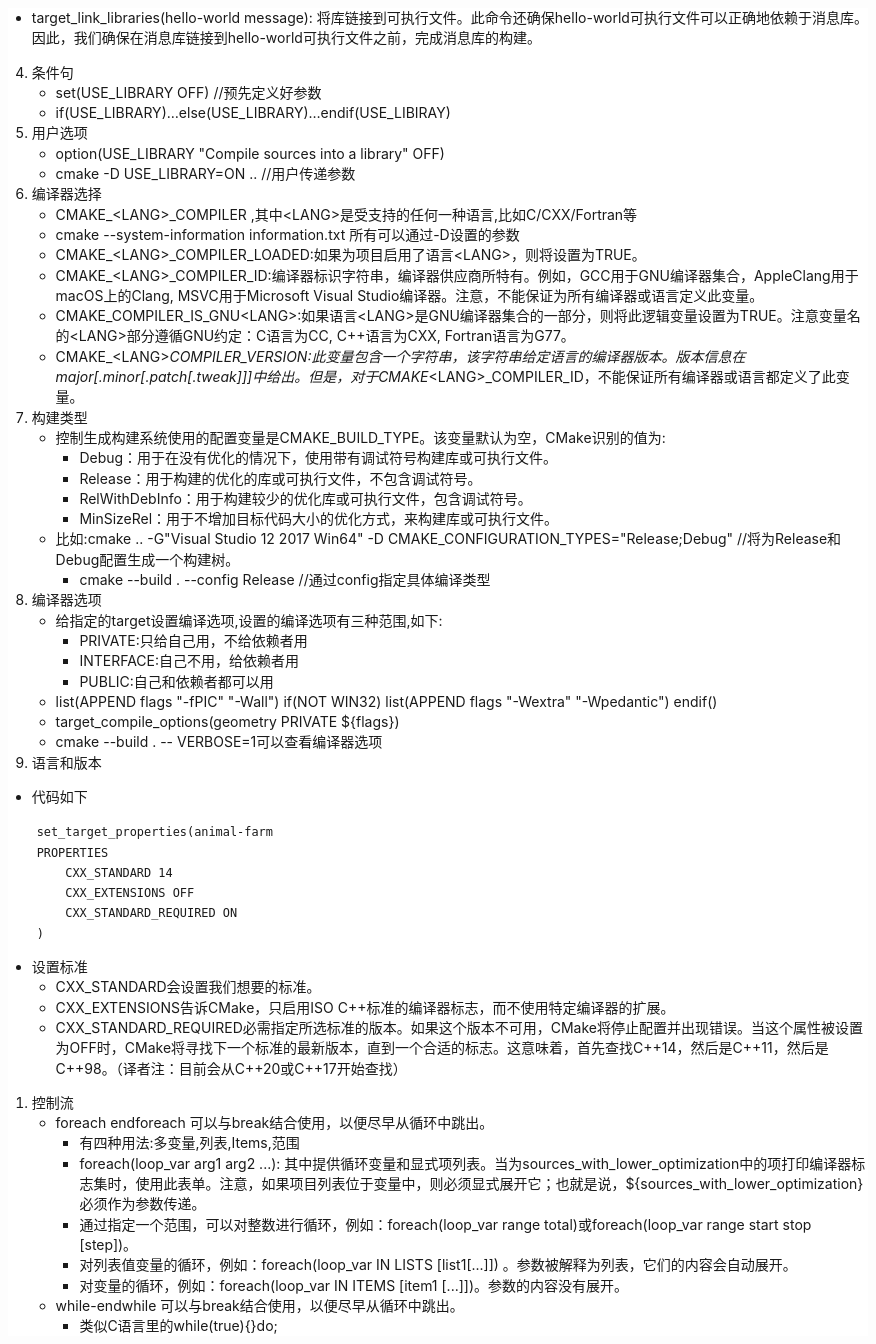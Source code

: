    + target_link_libraries(hello-world message): 将库链接到可执行文件。此命令还确保hello-world可执行文件可以正确地依赖于消息库。因此，我们确保在消息库链接到hello-world可执行文件之前，完成消息库的构建。
4. 条件句
   + set(USE_LIBRARY OFF) //预先定义好参数
   + if(USE_LIBRARY)…else(USE_LIBRARY)…endif(USE_LIBIRAY) 
5. 用户选项
   + option(USE_LIBRARY "Compile sources into a library" OFF) 
   + cmake -D USE_LIBRARY=ON .. //用户传递参数
6. 编译器选择
   + CMAKE_&lt;LANG&gt;_COMPILER ,其中&lt;LANG&gt;是受支持的任何一种语言,比如C/CXX/Fortran等
   + cmake --system-information information.txt 所有可以通过-D设置的参数
   + CMAKE_&lt;LANG&gt;_COMPILER_LOADED:如果为项目启用了语言&lt;LANG&gt;，则将设置为TRUE。
   + CMAKE_&lt;LANG&gt;_COMPILER_ID:编译器标识字符串，编译器供应商所特有。例如，GCC用于GNU编译器集合，AppleClang用于macOS上的Clang, MSVC用于Microsoft Visual Studio编译器。注意，不能保证为所有编译器或语言定义此变量。
   + CMAKE_COMPILER_IS_GNU&lt;LANG&gt;:如果语言&lt;LANG&gt;是GNU编译器集合的一部分，则将此逻辑变量设置为TRUE。注意变量名的&lt;LANG&gt;部分遵循GNU约定：C语言为CC, C++语言为CXX, Fortran语言为G77。
   + CMAKE_&lt;LANG&gt;_COMPILER_VERSION:此变量包含一个字符串，该字符串给定语言的编译器版本。版本信息在major[.minor[.patch[.tweak]]]中给出。但是，对于CMAKE_&lt;LANG&gt;_COMPILER_ID，不能保证所有编译器或语言都定义了此变量。
7. 构建类型
   + 控制生成构建系统使用的配置变量是CMAKE_BUILD_TYPE。该变量默认为空，CMake识别的值为:
      + Debug：用于在没有优化的情况下，使用带有调试符号构建库或可执行文件。
      + Release：用于构建的优化的库或可执行文件，不包含调试符号。
      + RelWithDebInfo：用于构建较少的优化库或可执行文件，包含调试符号。
      + MinSizeRel：用于不增加目标代码大小的优化方式，来构建库或可执行文件。
    + 比如:cmake .. -G"Visual Studio 12 2017 Win64" -D CMAKE_CONFIGURATION_TYPES="Release;Debug" //将为Release和Debug配置生成一个构建树。
      + cmake --build . --config Release //通过config指定具体编译类型
8. 编译器选项
   + 给指定的target设置编译选项,设置的编译选项有三种范围,如下:
     + PRIVATE:只给自己用，不给依赖者用
     + INTERFACE:自己不用，给依赖者用
     + PUBLIC:自己和依赖者都可以用
   + list(APPEND flags "-fPIC" "-Wall")
        if(NOT WIN32)
            list(APPEND flags "-Wextra" "-Wpedantic")
        endif()
   + target_compile_options(geometry PRIVATE ${flags})
   + cmake --build . -- VERBOSE=1可以查看编译器选项
9.  语言和版本
   + 代码如下
```
    set_target_properties(animal-farm
    PROPERTIES
        CXX_STANDARD 14
        CXX_EXTENSIONS OFF
        CXX_STANDARD_REQUIRED ON
    )
```
   + 设置标准
      + CXX_STANDARD会设置我们想要的标准。
      + CXX_EXTENSIONS告诉CMake，只启用ISO C++标准的编译器标志，而不使用特定编译器的扩展。
      + CXX_STANDARD_REQUIRED必需指定所选标准的版本。如果这个版本不可用，CMake将停止配置并出现错误。当这个属性被设置为OFF时，CMake将寻找下一个标准的最新版本，直到一个合适的标志。这意味着，首先查找C++14，然后是C++11，然后是C++98。（译者注：目前会从C++20或C++17开始查找）
1.  控制流
    + foreach endforeach 可以与break结合使用，以便尽早从循环中跳出。
      + 有四种用法:多变量,列表,Items,范围
      + foreach(loop_var arg1 arg2 ...): 其中提供循环变量和显式项列表。当为sources_with_lower_optimization中的项打印编译器标志集时，使用此表单。注意，如果项目列表位于变量中，则必须显式展开它；也就是说，${sources_with_lower_optimization}必须作为参数传递。
      + 通过指定一个范围，可以对整数进行循环，例如：foreach(loop_var range total)或foreach(loop_var range start stop [step])。
      + 对列表值变量的循环，例如：foreach(loop_var IN LISTS [list1[...]]) 。参数被解释为列表，它们的内容会自动展开。
      + 对变量的循环，例如：foreach(loop_var IN ITEMS [item1 [...]])。参数的内容没有展开。
    + while-endwhile 可以与break结合使用，以便尽早从循环中跳出。
      + 类似C语言里的while(true){}do;